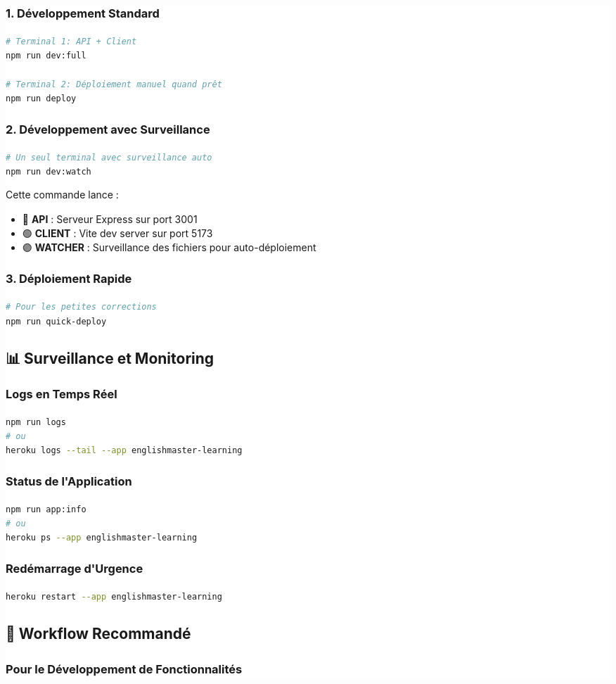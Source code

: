 ### 1. Développement Standard
```bash
# Terminal 1: API + Client
npm run dev:full

# Terminal 2: Déploiement manuel quand prêt
npm run deploy
```

### 2. Développement avec Surveillance
```bash
# Un seul terminal avec surveillance auto
npm run dev:watch
```
Cette commande lance :
- 🔵 **API** : Serveur Express sur port 3001
- 🟢 **CLIENT** : Vite dev server sur port 5173  
- 🟣 **WATCHER** : Surveillance des fichiers pour auto-déploiement

### 3. Déploiement Rapide
```bash
# Pour les petites corrections
npm run quick-deploy
```

## 📊 Surveillance et Monitoring

### Logs en Temps Réel
```bash
npm run logs
# ou
heroku logs --tail --app englishmaster-learning
```

### Status de l'Application
```bash
npm run app:info
# ou
heroku ps --app englishmaster-learning
```

### Redémarrage d'Urgence
```bash
heroku restart --app englishmaster-learning
```

## 🎯 Workflow Recommandé

### Pour le Développement de Fonctionnalités
